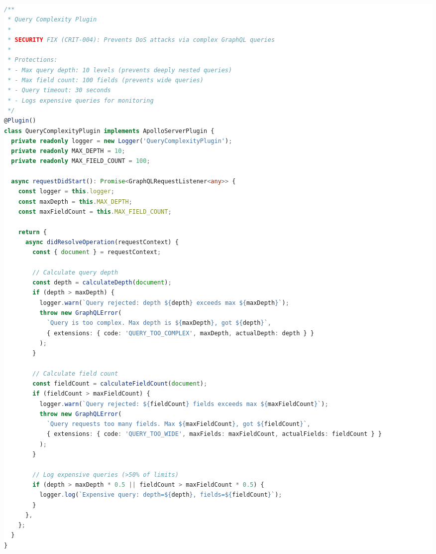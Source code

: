 ```typescript
/**
 * Query Complexity Plugin
 *
 * SECURITY FIX (CRIT-004): Prevents DoS attacks via complex GraphQL queries
 *
 * Protections:
 * - Max query depth: 10 levels (prevents deeply nested queries)
 * - Max field count: 100 fields (prevents wide queries)
 * - Query timeout: 30 seconds
 * - Logs expensive queries for monitoring
 */
@Plugin()
class QueryComplexityPlugin implements ApolloServerPlugin {
  private readonly logger = new Logger('QueryComplexityPlugin');
  private readonly MAX_DEPTH = 10;
  private readonly MAX_FIELD_COUNT = 100;

  async requestDidStart(): Promise<GraphQLRequestListener<any>> {
    const logger = this.logger;
    const maxDepth = this.MAX_DEPTH;
    const maxFieldCount = this.MAX_FIELD_COUNT;

    return {
      async didResolveOperation(requestContext) {
        const { document } = requestContext;

        // Calculate query depth
        const depth = calculateDepth(document);
        if (depth > maxDepth) {
          logger.warn(`Query rejected: depth ${depth} exceeds max ${maxDepth}`);
          throw new GraphQLError(
            `Query is too complex. Max depth is ${maxDepth}, got ${depth}`,
            { extensions: { code: 'QUERY_TOO_COMPLEX', maxDepth, actualDepth: depth } }
          );
        }

        // Calculate field count
        const fieldCount = calculateFieldCount(document);
        if (fieldCount > maxFieldCount) {
          logger.warn(`Query rejected: ${fieldCount} fields exceeds max ${maxFieldCount}`);
          throw new GraphQLError(
            `Query requests too many fields. Max ${maxFieldCount}, got ${fieldCount}`,
            { extensions: { code: 'QUERY_TOO_WIDE', maxFields: maxFieldCount, actualFields: fieldCount } }
          );
        }

        // Log expensive queries (>50% of limits)
        if (depth > maxDepth * 0.5 || fieldCount > maxFieldCount * 0.5) {
          logger.log(`Expensive query: depth=${depth}, fields=${fieldCount}`);
        }
      },
    };
  }
}
```
